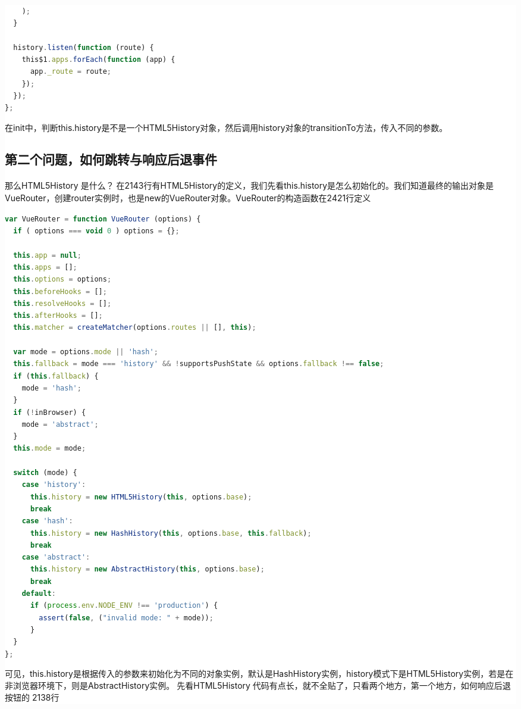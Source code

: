 ```js
    );
  }

  history.listen(function (route) {
    this$1.apps.forEach(function (app) {
      app._route = route;
    });
  });
};
```
在init中，判断this.history是不是一个HTML5History对象，然后调用history对象的transitionTo方法，传入不同的参数。

## 第二个问题，如何跳转与响应后退事件
那么HTML5History 是什么？
在2143行有HTML5History的定义，我们先看this.history是怎么初始化的。我们知道最终的输出对象是VueRouter，创建router实例时，也是new的VueRouter对象。VueRouter的构造函数在2421行定义

```js
var VueRouter = function VueRouter (options) {
  if ( options === void 0 ) options = {};

  this.app = null;
  this.apps = [];
  this.options = options;
  this.beforeHooks = [];
  this.resolveHooks = [];
  this.afterHooks = [];
  this.matcher = createMatcher(options.routes || [], this);

  var mode = options.mode || 'hash';
  this.fallback = mode === 'history' && !supportsPushState && options.fallback !== false;
  if (this.fallback) {
    mode = 'hash';
  }
  if (!inBrowser) {
    mode = 'abstract';
  }
  this.mode = mode;

  switch (mode) {
    case 'history':
      this.history = new HTML5History(this, options.base);
      break
    case 'hash':
      this.history = new HashHistory(this, options.base, this.fallback);
      break
    case 'abstract':
      this.history = new AbstractHistory(this, options.base);
      break
    default:
      if (process.env.NODE_ENV !== 'production') {
        assert(false, ("invalid mode: " + mode));
      }
  }
};
```
可见，this.history是根据传入的参数来初始化为不同的对象实例，默认是HashHistory实例，history模式下是HTML5History实例，若是在非浏览器环境下，则是AbstractHistory实例。
先看HTML5History 代码有点长，就不全贴了，只看两个地方，第一个地方，如何响应后退按钮的
2138行
